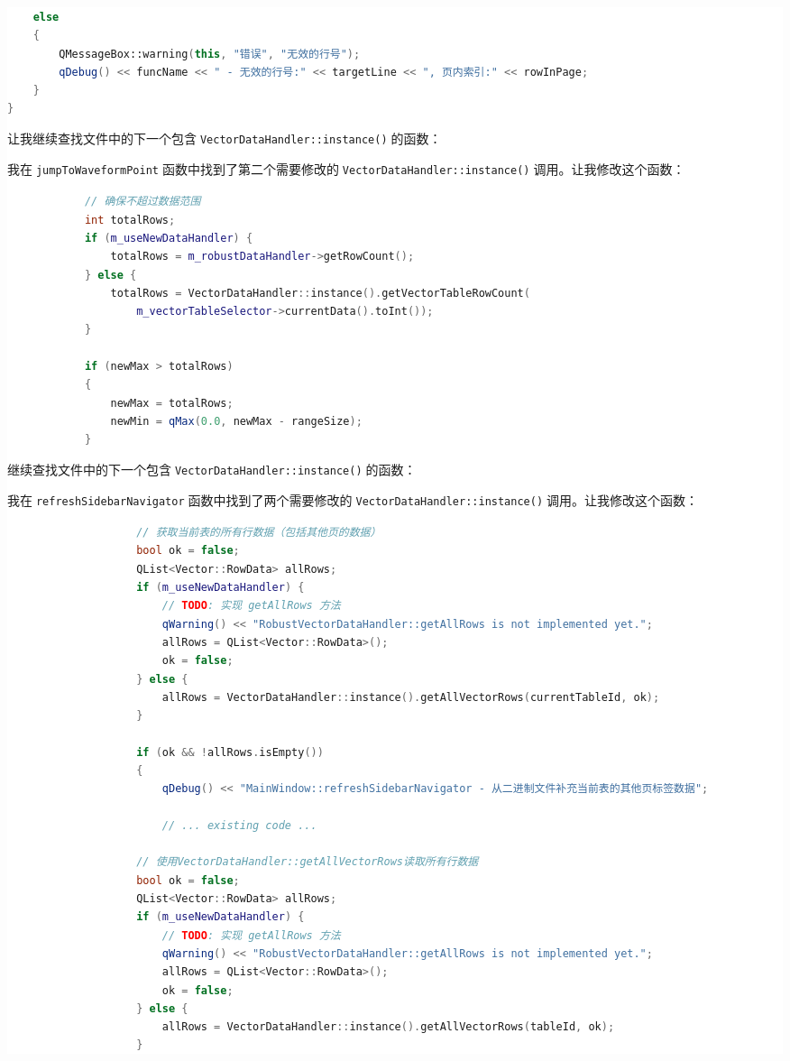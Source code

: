 ```cpp
    else
    {
        QMessageBox::warning(this, "错误", "无效的行号");
        qDebug() << funcName << " - 无效的行号:" << targetLine << ", 页内索引:" << rowInPage;
    }
}
```

让我继续查找文件中的下一个包含 `VectorDataHandler::instance()` 的函数：

我在 `jumpToWaveformPoint` 函数中找到了第二个需要修改的 `VectorDataHandler::instance()` 调用。让我修改这个函数：

```cpp
            // 确保不超过数据范围
            int totalRows;
            if (m_useNewDataHandler) {
                totalRows = m_robustDataHandler->getRowCount();
            } else {
                totalRows = VectorDataHandler::instance().getVectorTableRowCount(
                    m_vectorTableSelector->currentData().toInt());
            }

            if (newMax > totalRows)
            {
                newMax = totalRows;
                newMin = qMax(0.0, newMax - rangeSize);
            }
```

继续查找文件中的下一个包含 `VectorDataHandler::instance()` 的函数：

我在 `refreshSidebarNavigator` 函数中找到了两个需要修改的 `VectorDataHandler::instance()` 调用。让我修改这个函数：

```cpp
                    // 获取当前表的所有行数据（包括其他页的数据）
                    bool ok = false;
                    QList<Vector::RowData> allRows;
                    if (m_useNewDataHandler) {
                        // TODO: 实现 getAllRows 方法
                        qWarning() << "RobustVectorDataHandler::getAllRows is not implemented yet.";
                        allRows = QList<Vector::RowData>();
                        ok = false;
                    } else {
                        allRows = VectorDataHandler::instance().getAllVectorRows(currentTableId, ok);
                    }

                    if (ok && !allRows.isEmpty())
                    {
                        qDebug() << "MainWindow::refreshSidebarNavigator - 从二进制文件补充当前表的其他页标签数据";

                        // ... existing code ...

                    // 使用VectorDataHandler::getAllVectorRows读取所有行数据
                    bool ok = false;
                    QList<Vector::RowData> allRows;
                    if (m_useNewDataHandler) {
                        // TODO: 实现 getAllRows 方法
                        qWarning() << "RobustVectorDataHandler::getAllRows is not implemented yet.";
                        allRows = QList<Vector::RowData>();
                        ok = false;
                    } else {
                        allRows = VectorDataHandler::instance().getAllVectorRows(tableId, ok);
                    }
```